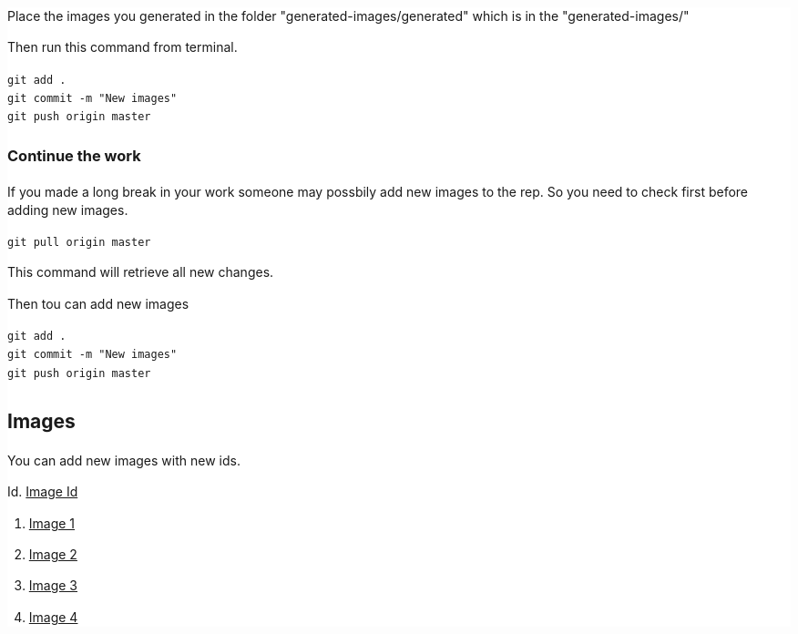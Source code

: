 Place the images you generated in the folder "generated-images/generated" which is in the "generated-images/"

Then run this command from terminal.

```
git add .
git commit -m "New images"
git push origin master
```

### Continue the work 

If you made a long break in your work someone may possbily add new images to the rep. So you need to check first before adding new images.

```
git pull origin master
```
This command will retrieve all new changes.

Then tou can add new images
```
git add .
git commit -m "New images"
git push origin master
```

## Images

You can add new images with new ids.

Id. [Image Id](link)

1. [Image 1](https://www.google.ch/imgres?imgurl=http%3A%2F%2Fcdn.pcwallart.com%2Fimages%2Fabstract-art-picasso-wallpaper-3.jpg&imgrefurl=http%3A%2F%2Fpcwallart.com%2Fabstract-art-picasso-wallpaper-3.html&docid=PiXPmgeYO4_MqM&tbnid=k7jFi6dHfwaPcM%3A&vet=10ahUKEwiwgNyMj8HXAhULM8AKHUhSCPUQMwjCASgBMAE..i&w=1937&h=2501&bih=776&biw=1439&q=picasso&ved=0ahUKEwiwgNyMj8HXAhULM8AKHUhSCPUQMwjCASgBMAE&iact=mrc&uact=8)

2. [Image 2](https://www.google.ch/imgres?imgurl=http%3A%2F%2Fwww.abs-art.com%2Fimages%2FWassily%2520Kandinsky%2520accent%2520en%2520rose.jpg&imgrefurl=http%3A%2F%2Fwww.abs-art.com%2Findex.php%3Fmain_page%3Dproduct_info%26products_id%3D13&docid=2EfkBW6m1-OEBM&tbnid=bhE2Qmcs2CLmXM%3A&vet=10ahUKEwj_t_31jsHXAhVJM5oKHUpaA9w4ZBAzCCcoJTAl..i&w=1000&h=1200&bih=776&biw=1439&q=kandinsky&ved=0ahUKEwj_t_31jsHXAhVJM5oKHUpaA9w4ZBAzCCcoJTAl&iact=mrc&uact=8)

3. [Image 3](https://www.google.ch/imgres?imgurl=https%3A%2F%2Fwww.reprodart.com%2Fkunst%2Fwassily_kandinsky%2Fthm_kandinsky-several-circles.jpg&imgrefurl=https%3A%2F%2Fwww.reprodart.com%2Fa%2Fwassily-kandinsky.html&docid=c5D4E0cRT2aC9M&tbnid=XohHdgHaodS48M%3A&vet=10ahUKEwi08M_pjsHXAhUrL8AKHXqbCIIQMwigAShYMFg..i&w=593&h=600&bih=776&biw=1439&q=kandinsky&ved=0ahUKEwi08M_pjsHXAhUrL8AKHXqbCIIQMwigAShYMFg&iact=mrc&uact=8)

4. [Image 4](https://www.google.ch/imgres?imgurl=https%3A%2F%2Forig00.deviantart.net%2F9324%2Ff%2F2013%2F152%2F2%2F5%2Flas_musas_de_kandinsky_by_thatcarelessfairy-d67h7bs.jpg&imgrefurl=https%3A%2F%2Fwww.deviantart.com%2Ftag%2Fkandinsky&docid=DApfjExhW7NFVM&tbnid=IVaa_6qKGMwI7M%3A&vet=10ahUKEwi08M_pjsHXAhUrL8AKHXqbCIIQMwhiKBowGg..i&w=2490&h=1754&bih=776&biw=1439&q=kandinsky&ved=0ahUKEwi08M_pjsHXAhUrL8AKHXqbCIIQMwhiKBowGg&iact=mrc&uact=8)
